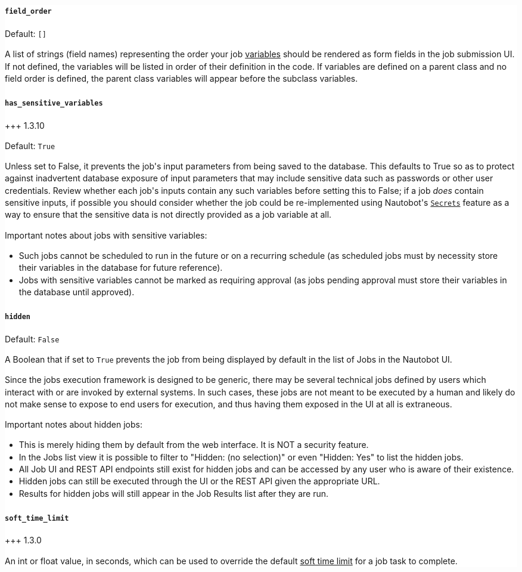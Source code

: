 #### `field_order`

Default: `[]`

A list of strings (field names) representing the order your job [variables](#variables) should be rendered as form fields in the job submission UI. If not defined, the variables will be listed in order of their definition in the code. If variables are defined on a parent class and no field order is defined, the parent class variables will appear before the subclass variables.

#### `has_sensitive_variables`

+++ 1.3.10

Default: `True`

Unless set to False, it prevents the job's input parameters from being saved to the database. This defaults to True so as to protect against inadvertent database exposure of input parameters that may include sensitive data such as passwords or other user credentials. Review whether each job's inputs contain any such variables before setting this to False; if a job *does* contain sensitive inputs, if possible you should consider whether the job could be re-implemented using Nautobot's [`Secrets`](../core-functionality/secrets.md) feature as a way to ensure that the sensitive data is not directly provided as a job variable at all.

Important notes about jobs with sensitive variables:

* Such jobs cannot be scheduled to run in the future or on a recurring schedule (as scheduled jobs must by necessity store their variables in the database for future reference).
* Jobs with sensitive variables cannot be marked as requiring approval (as jobs pending approval must store their variables in the database until approved).

#### `hidden`

Default: `False`

A Boolean that if set to `True` prevents the job from being displayed by default in the list of Jobs in the Nautobot UI.

Since the jobs execution framework is designed to be generic, there may be several technical jobs defined by users which interact with or are invoked by external systems. In such cases, these jobs are not meant to be executed by a human and likely do not make sense to expose to end users for execution, and thus having them exposed in the UI at all is extraneous.

Important notes about hidden jobs:

* This is merely hiding them by default from the web interface. It is NOT a security feature.
* In the Jobs list view it is possible to filter to "Hidden: (no selection)" or even "Hidden: Yes" to list the hidden jobs.
* All Job UI and REST API endpoints still exist for hidden jobs and can be accessed by any user who is aware of their existence.
* Hidden jobs can still be executed through the UI or the REST API given the appropriate URL.
* Results for hidden jobs will still appear in the Job Results list after they are run.

#### `soft_time_limit`

+++ 1.3.0

An int or float value, in seconds, which can be used to override the default [soft time limit](../configuration/optional-settings.md#celery_task_soft_time_limit) for a job task to complete.
